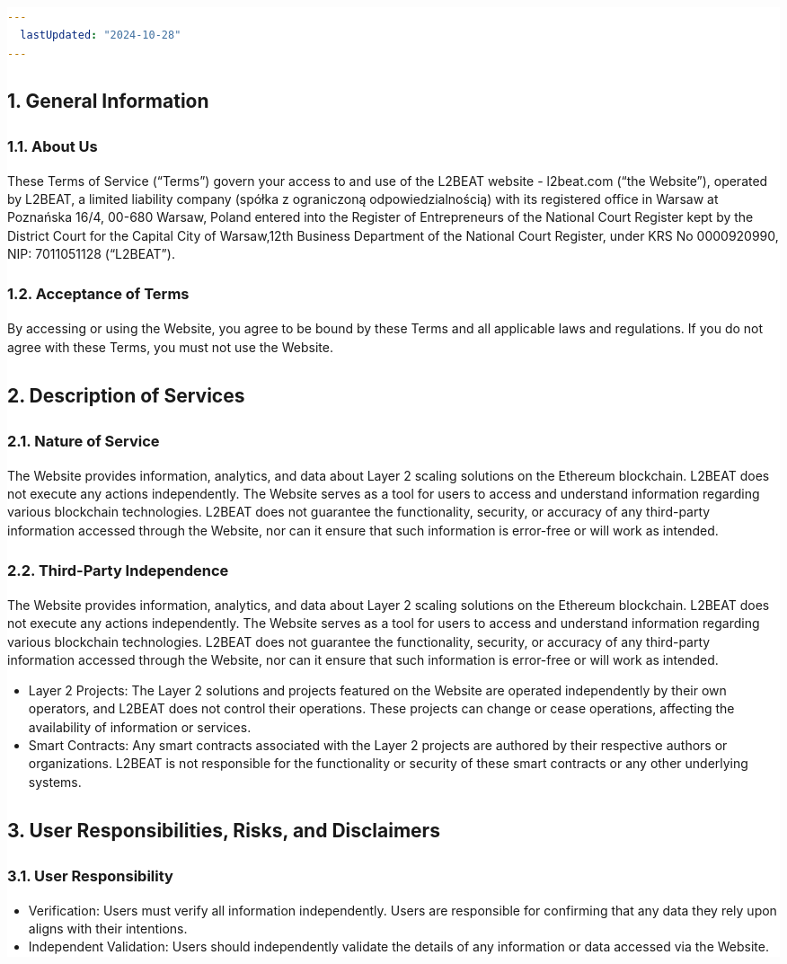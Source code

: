 ```yaml
---
  lastUpdated: "2024-10-28"
---
```


## 1. General Information

### 1.1. About Us
These Terms of Service (“Terms”) govern your access to and use of the L2BEAT website - l2beat.com (“the Website”), operated by L2BEAT, a limited liability company (spółka z ograniczoną odpowiedzialnością) with its registered office in Warsaw at Poznańska 16/4, 00-680 Warsaw, Poland entered into the Register of Entrepreneurs of the National Court Register kept by the District Court for the Capital City of Warsaw,12th Business Department of the National Court Register, under KRS No 0000920990, NIP: 7011051128 (“L2BEAT”).

### 1.2. Acceptance of Terms
By accessing or using the Website, you agree to be bound by these Terms and all applicable laws and regulations. If you do not agree with these Terms, you must not use the Website.


## 2. Description of Services

### 2.1. Nature of Service
The Website provides information, analytics, and data about Layer 2 scaling solutions on the Ethereum blockchain. L2BEAT does not execute any actions independently. The Website serves as a tool for users to access and understand information regarding various blockchain technologies. L2BEAT does not guarantee the functionality, security, or accuracy of any third-party information accessed through the Website, nor can it ensure that such information is error-free or will work as intended.
### 2.2. Third-Party Independence
The Website provides information, analytics, and data about Layer 2 scaling solutions on the Ethereum blockchain. L2BEAT does not execute any actions independently. The Website serves as a tool for users to access and understand information regarding various blockchain technologies. L2BEAT does not guarantee the functionality, security, or accuracy of any third-party information accessed through the Website, nor can it ensure that such information is error-free or will work as intended.

- Layer 2 Projects: The Layer 2 solutions and projects featured on the Website are operated independently by their own operators, and L2BEAT does not control their operations. These projects can change or cease operations, affecting the availability of information or services.
- Smart Contracts: Any smart contracts associated with the Layer 2 projects are authored by their respective authors or organizations. L2BEAT is not responsible for the functionality or security of these smart contracts or any other underlying systems.


## 3. User Responsibilities, Risks, and Disclaimers

### 3.1. User Responsibility
- Verification: Users must verify all information independently. Users are responsible for confirming that any data they rely upon aligns with their intentions.
- Independent Validation: Users should independently validate the details of any information or data accessed via the Website.
